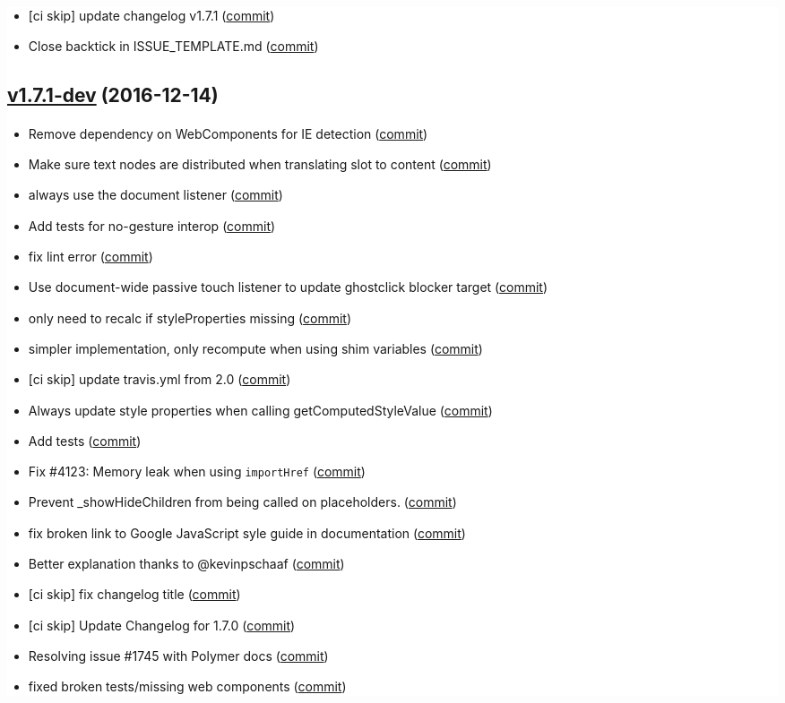 - [ci skip] update changelog v1.7.1 ([commit](https://github.com/Polymer/polymer/commit/03e22a1c))

- Close backtick in ISSUE_TEMPLATE.md ([commit](https://github.com/Polymer/polymer/commit/b0dea8bc))

## [v1.7.1-dev](https://github.com/Polymer/polymer/tree/v1.7.1-dev) (2016-12-14)
- Remove dependency on WebComponents for IE detection ([commit](https://github.com/Polymer/polymer/commit/650c16a9))

- Make sure text nodes are distributed when translating slot to content ([commit](https://github.com/Polymer/polymer/commit/87e312f1))

- always use the document listener ([commit](https://github.com/Polymer/polymer/commit/5ddcb8d1))

- Add tests for no-gesture interop ([commit](https://github.com/Polymer/polymer/commit/4be7e9f6))

- fix lint error ([commit](https://github.com/Polymer/polymer/commit/9c8eaa9d))

- Use document-wide passive touch listener to update ghostclick blocker target ([commit](https://github.com/Polymer/polymer/commit/947172f8))

- only need to recalc if styleProperties missing ([commit](https://github.com/Polymer/polymer/commit/5bfe2792))

- simpler implementation, only recompute when using shim variables ([commit](https://github.com/Polymer/polymer/commit/5231d87f))

- [ci skip] update travis.yml from 2.0 ([commit](https://github.com/Polymer/polymer/commit/1a9c5c8c))

- Always update style properties when calling getComputedStyleValue ([commit](https://github.com/Polymer/polymer/commit/fb8575c6))

- Add tests ([commit](https://github.com/Polymer/polymer/commit/29de0055))

- Fix #4123: Memory leak when using `importHref` ([commit](https://github.com/Polymer/polymer/commit/132010ea))

- Prevent _showHideChildren from being called on placeholders. ([commit](https://github.com/Polymer/polymer/commit/0468c60a))

- fix broken link to Google JavaScript syle guide in documentation ([commit](https://github.com/Polymer/polymer/commit/376d146f))

- Better explanation thanks to @kevinpschaaf ([commit](https://github.com/Polymer/polymer/commit/0dae8f0d))

- [ci skip] fix changelog title ([commit](https://github.com/Polymer/polymer/commit/16712cb6))

- [ci skip] Update Changelog for 1.7.0 ([commit](https://github.com/Polymer/polymer/commit/d6af21b5))

- Resolving issue #1745 with Polymer docs ([commit](https://github.com/Polymer/polymer/commit/bb875275))

- fixed broken tests/missing web components ([commit](https://github.com/Polymer/polymer/commit/f2b01e34))
